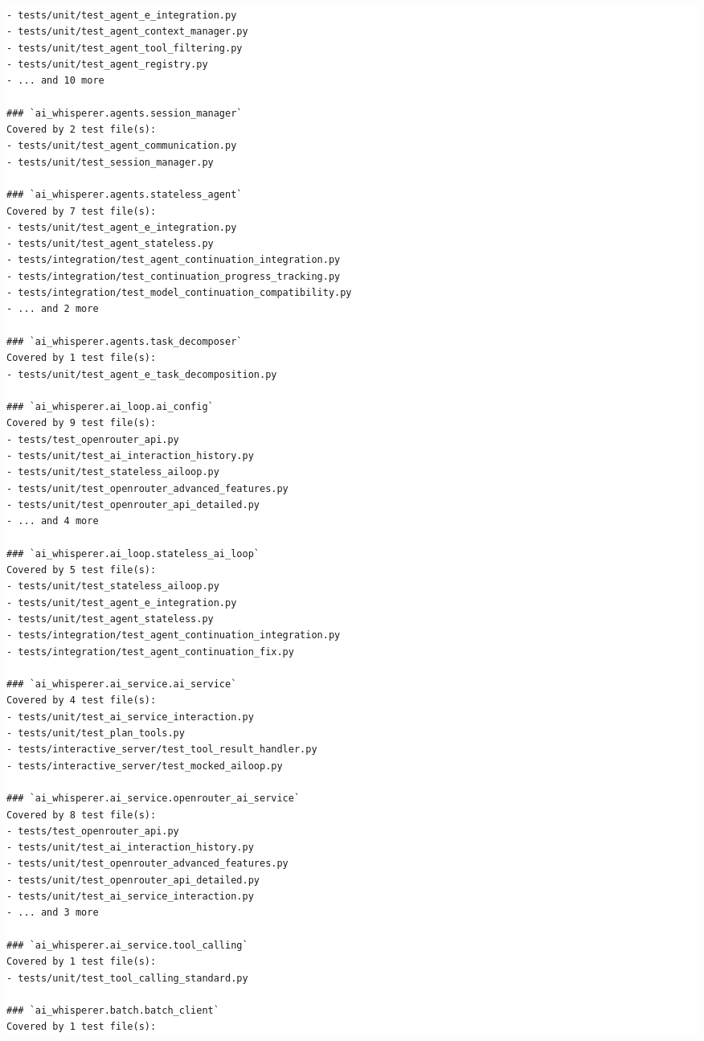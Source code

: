 ```mermaid
- tests/unit/test_agent_e_integration.py
- tests/unit/test_agent_context_manager.py
- tests/unit/test_agent_tool_filtering.py
- tests/unit/test_agent_registry.py
- ... and 10 more

### `ai_whisperer.agents.session_manager`
Covered by 2 test file(s):
- tests/unit/test_agent_communication.py
- tests/unit/test_session_manager.py

### `ai_whisperer.agents.stateless_agent`
Covered by 7 test file(s):
- tests/unit/test_agent_e_integration.py
- tests/unit/test_agent_stateless.py
- tests/integration/test_agent_continuation_integration.py
- tests/integration/test_continuation_progress_tracking.py
- tests/integration/test_model_continuation_compatibility.py
- ... and 2 more

### `ai_whisperer.agents.task_decomposer`
Covered by 1 test file(s):
- tests/unit/test_agent_e_task_decomposition.py

### `ai_whisperer.ai_loop.ai_config`
Covered by 9 test file(s):
- tests/test_openrouter_api.py
- tests/unit/test_ai_interaction_history.py
- tests/unit/test_stateless_ailoop.py
- tests/unit/test_openrouter_advanced_features.py
- tests/unit/test_openrouter_api_detailed.py
- ... and 4 more

### `ai_whisperer.ai_loop.stateless_ai_loop`
Covered by 5 test file(s):
- tests/unit/test_stateless_ailoop.py
- tests/unit/test_agent_e_integration.py
- tests/unit/test_agent_stateless.py
- tests/integration/test_agent_continuation_integration.py
- tests/integration/test_agent_continuation_fix.py

### `ai_whisperer.ai_service.ai_service`
Covered by 4 test file(s):
- tests/unit/test_ai_service_interaction.py
- tests/unit/test_plan_tools.py
- tests/interactive_server/test_tool_result_handler.py
- tests/interactive_server/test_mocked_ailoop.py

### `ai_whisperer.ai_service.openrouter_ai_service`
Covered by 8 test file(s):
- tests/test_openrouter_api.py
- tests/unit/test_ai_interaction_history.py
- tests/unit/test_openrouter_advanced_features.py
- tests/unit/test_openrouter_api_detailed.py
- tests/unit/test_ai_service_interaction.py
- ... and 3 more

### `ai_whisperer.ai_service.tool_calling`
Covered by 1 test file(s):
- tests/unit/test_tool_calling_standard.py

### `ai_whisperer.batch.batch_client`
Covered by 1 test file(s):
```